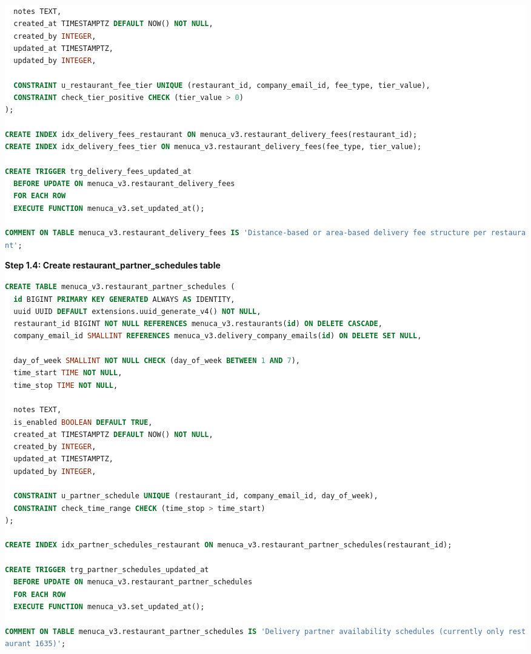 ```sql
  notes TEXT,
  created_at TIMESTAMPTZ DEFAULT NOW() NOT NULL,
  created_by INTEGER,
  updated_at TIMESTAMPTZ,
  updated_by INTEGER,
  
  CONSTRAINT u_restaurant_fee_tier UNIQUE (restaurant_id, company_email_id, fee_type, tier_value),
  CONSTRAINT check_tier_positive CHECK (tier_value > 0)
);

CREATE INDEX idx_delivery_fees_restaurant ON menuca_v3.restaurant_delivery_fees(restaurant_id);
CREATE INDEX idx_delivery_fees_tier ON menuca_v3.restaurant_delivery_fees(fee_type, tier_value);

CREATE TRIGGER trg_delivery_fees_updated_at
  BEFORE UPDATE ON menuca_v3.restaurant_delivery_fees
  FOR EACH ROW
  EXECUTE FUNCTION menuca_v3.set_updated_at();

COMMENT ON TABLE menuca_v3.restaurant_delivery_fees IS 'Distance-based or area-based delivery fee structure per restaurant';
```

**Step 1.4: Create restaurant_partner_schedules table**

```sql
CREATE TABLE menuca_v3.restaurant_partner_schedules (
  id BIGINT PRIMARY KEY GENERATED ALWAYS AS IDENTITY,
  uuid UUID DEFAULT extensions.uuid_generate_v4() NOT NULL,
  restaurant_id BIGINT NOT NULL REFERENCES menuca_v3.restaurants(id) ON DELETE CASCADE,
  company_email_id SMALLINT REFERENCES menuca_v3.delivery_company_emails(id) ON DELETE SET NULL,
  
  day_of_week SMALLINT NOT NULL CHECK (day_of_week BETWEEN 1 AND 7),
  time_start TIME NOT NULL,
  time_stop TIME NOT NULL,
  
  notes TEXT,
  is_enabled BOOLEAN DEFAULT TRUE,
  created_at TIMESTAMPTZ DEFAULT NOW() NOT NULL,
  created_by INTEGER,
  updated_at TIMESTAMPTZ,
  updated_by INTEGER,
  
  CONSTRAINT u_partner_schedule UNIQUE (restaurant_id, company_email_id, day_of_week),
  CONSTRAINT check_time_range CHECK (time_stop > time_start)
);

CREATE INDEX idx_partner_schedules_restaurant ON menuca_v3.restaurant_partner_schedules(restaurant_id);

CREATE TRIGGER trg_partner_schedules_updated_at
  BEFORE UPDATE ON menuca_v3.restaurant_partner_schedules
  FOR EACH ROW
  EXECUTE FUNCTION menuca_v3.set_updated_at();

COMMENT ON TABLE menuca_v3.restaurant_partner_schedules IS 'Delivery partner availability schedules (currently only restaurant 1635)';
```
